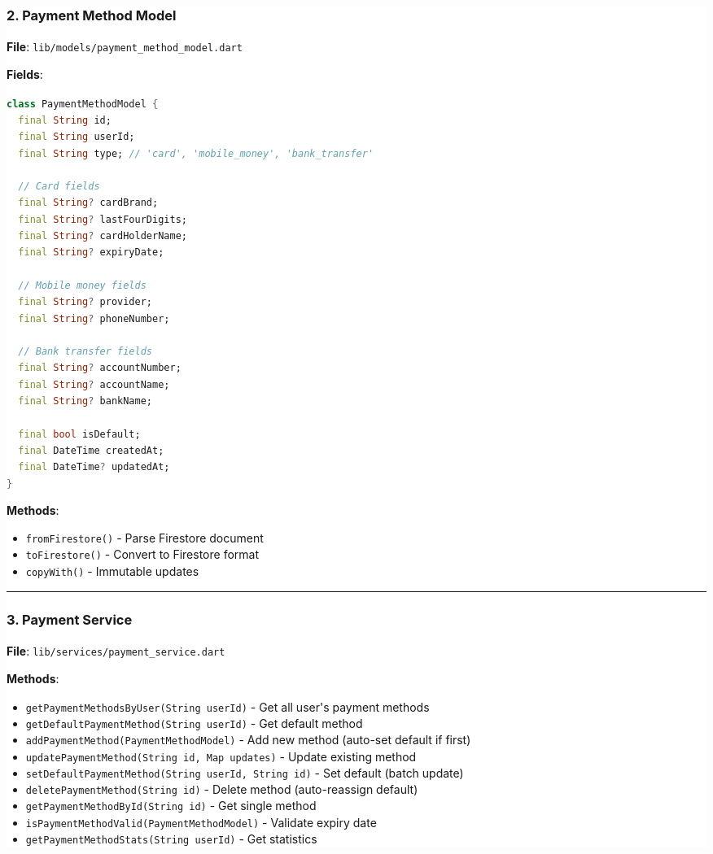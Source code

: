 
### 2. **Payment Method Model**
**File**: `lib/models/payment_method_model.dart`

**Fields**:
```dart
class PaymentMethodModel {
  final String id;
  final String userId;
  final String type; // 'card', 'mobile_money', 'bank_transfer'

  // Card fields
  final String? cardBrand;
  final String? lastFourDigits;
  final String? cardHolderName;
  final String? expiryDate;

  // Mobile money fields
  final String? provider;
  final String? phoneNumber;

  // Bank transfer fields
  final String? accountNumber;
  final String? accountName;
  final String? bankName;

  final bool isDefault;
  final DateTime createdAt;
  final DateTime? updatedAt;
}
```

**Methods**:
- `fromFirestore()` - Parse Firestore document
- `toFirestore()` - Convert to Firestore format
- `copyWith()` - Immutable updates

---

### 3. **Payment Service**
**File**: `lib/services/payment_service.dart`

**Methods**:
- `getPaymentMethodsByUser(String userId)` - Get all user's payment methods
- `getDefaultPaymentMethod(String userId)` - Get default method
- `addPaymentMethod(PaymentMethodModel)` - Add new method (auto-set default if first)
- `updatePaymentMethod(String id, Map updates)` - Update existing method
- `setDefaultPaymentMethod(String userId, String id)` - Set default (batch update)
- `deletePaymentMethod(String id)` - Delete method (auto-reassign default)
- `getPaymentMethodById(String id)` - Get single method
- `isPaymentMethodValid(PaymentMethodModel)` - Validate expiry date
- `getPaymentMethodStats(String userId)` - Get statistics

